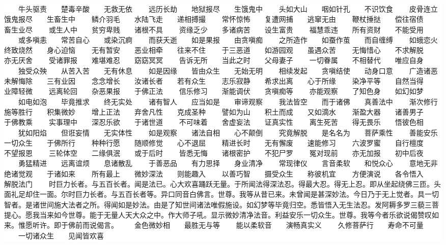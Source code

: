 　　牛头驱责　　楚毒辛酸　　无救无依
　　远历长劫　　地狱报尽　　生饿鬼中
　　头如大山　　咽如针孔　　不识饮食
　　皮骨连立　　饿鬼报尽　　生畜生中
　　鳞介羽毛　　水陆飞走　　递相搏撮
　　常怀惊怖　　复遭网捕　　逃窜无由
　　鞭杖捶挞　　偿往宿债　　畜生业尽
　　或生人中　　贫穷卑贱　　诸根不具
　　资缘乏少　　多诸病苦　　设生富贵
　　福慧乖违　　所有资财　　不能受用
　　或多嗔恚　　常苦自心　　或染沉痾
　　而获夭逝　　如是果报　　由贪嗔痴
　　之所造作　　如蚕作茧　　而自缠缚
　　如蛾恋火　　终致烧然　　身心迫恼
　　无有暂安　　恶业相牵　　往来不住
　　于三恶道　　如游园观　　虽遇众苦
　　无悔惜心　　不求解脱　　亦无厌舍
　　受诸罪报　　难堪难忍　　窈窈冥冥
　　告诉无所　　当此之时　　父母妻子
　　一切眷属　　不相替代　　唯应自身
　　独受众殃　　从苦入苦　　无有休息
　　如是因缘　　皆由众生　　无始无明
　　相续发起　　贪嗔结使　　动身口意
　　广造诸恶　　未解悔除　　三有业因
　　念念增长　　汝诸长者　　若有众生
　　志乐寂静　　希求出离　　心于所缘
　　染净平等　　自然当得　　业障轻微
　　远离轮回　　杂恶果报　　于佛正法
　　信乐修习　　渐能调伏　　贪嗔痴等
　　亦能观察　　了知色身　　如幻如梦
　　如电如泡　　毕竟推求　　终无实处
　　诸有智人　　应当如是　　审谛观察
　　我法皆空　　而于诸佛　　真善法中
　　渐次修行　　施等胜行　　积集微妙
　　增上正法　　弃舍凡性　　克成圣种
　　譬如为山　　积土而成　　又如滴水
　　渐盈大器　　诸善男子　　于佛教乘
　　实事理中　　深忍乐欲　　于诸世道
　　不可味着　　舍虚妄法　　证真实性
　　离生死苦　　得无畏乐　　悟彼色相
　　犹如阳焰　　但诳妄情　　无实体性
　　如是观察　　诸法自相　　心不颠倒
　　究竟解脱　　是名名为　　菩萨乘性
　　善能安乐　　一切众生　　于佛所行
　　种种行愿　　随顺修觉　　心不退屈
　　精进长时　　无有懈废　　速能修习
　　六波罗蜜　　自行檀度　　不望报恩
　　三轮体空　　二缘俱泯　　或于后时
　　皆悉无悔　　诸根密护　　不犯尸罗
　　冤对现前　　亦无加报　　初中后夜
　　勇猛精进　　远离谊烦　　息诸散乱
　　于善恶品　　有力思择　　身业清净
　　常现律仪　　言音柔软　　和悦众心
　　意地无非　　绝诸觉观　　于诸如来
　　所有最上　　微妙深法　　则能趣入
　　以善巧智　　摄受众生　　称彼机宜
　　方便演说　　各令悟入　　解脱法门
　　时巨力长者。与五百长者。闻是法已。心大欢喜踊跃无量。于所闻法得深法忍。得最大忍。得无上忍。即从坐起绕佛三匝。头面礼足却住一面。尔时巨力长者。与五百长者等。异口同音白佛言。世尊。我等从昔已来。未曾闻是甚深妙法。今日乃于无上觉者。具一切智者。是诸世间施大法者之所。得闻如是妙法。由是了知世间诸法唯假施设。如幻梦等毕竟归空。悉皆悟入无生法忍。发阿耨多罗三藐三菩提心。愿我当来如今世尊。能于无量人天大众之中。作大师子吼。显示微妙清净法音。利益安乐一切众生。世尊。我等今者乐欲说偈赞叹如来。惟愿听许。即于佛前而说偈言。
　　金色微妙相　　最胜无与等
　　能以柔软音　　演畅真实义
　　久修菩萨行　　寿命不可量
　　一切诸众生　　见闻皆欢喜